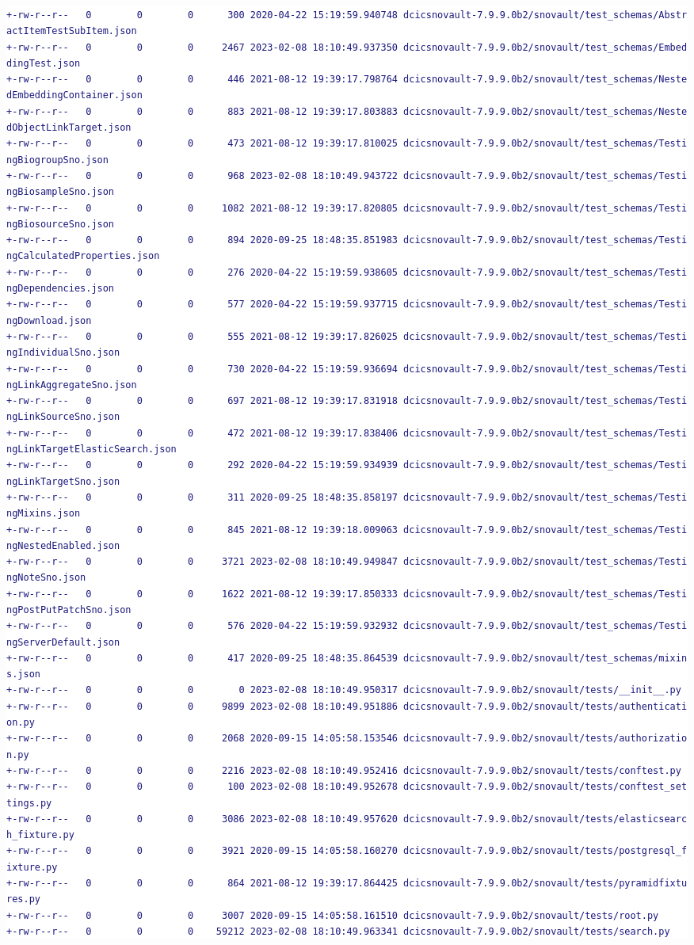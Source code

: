 ```diff
+-rw-r--r--   0        0        0      300 2020-04-22 15:19:59.940748 dcicsnovault-7.9.9.0b2/snovault/test_schemas/AbstractItemTestSubItem.json
+-rw-r--r--   0        0        0     2467 2023-02-08 18:10:49.937350 dcicsnovault-7.9.9.0b2/snovault/test_schemas/EmbeddingTest.json
+-rw-r--r--   0        0        0      446 2021-08-12 19:39:17.798764 dcicsnovault-7.9.9.0b2/snovault/test_schemas/NestedEmbeddingContainer.json
+-rw-r--r--   0        0        0      883 2021-08-12 19:39:17.803883 dcicsnovault-7.9.9.0b2/snovault/test_schemas/NestedObjectLinkTarget.json
+-rw-r--r--   0        0        0      473 2021-08-12 19:39:17.810025 dcicsnovault-7.9.9.0b2/snovault/test_schemas/TestingBiogroupSno.json
+-rw-r--r--   0        0        0      968 2023-02-08 18:10:49.943722 dcicsnovault-7.9.9.0b2/snovault/test_schemas/TestingBiosampleSno.json
+-rw-r--r--   0        0        0     1082 2021-08-12 19:39:17.820805 dcicsnovault-7.9.9.0b2/snovault/test_schemas/TestingBiosourceSno.json
+-rw-r--r--   0        0        0      894 2020-09-25 18:48:35.851983 dcicsnovault-7.9.9.0b2/snovault/test_schemas/TestingCalculatedProperties.json
+-rw-r--r--   0        0        0      276 2020-04-22 15:19:59.938605 dcicsnovault-7.9.9.0b2/snovault/test_schemas/TestingDependencies.json
+-rw-r--r--   0        0        0      577 2020-04-22 15:19:59.937715 dcicsnovault-7.9.9.0b2/snovault/test_schemas/TestingDownload.json
+-rw-r--r--   0        0        0      555 2021-08-12 19:39:17.826025 dcicsnovault-7.9.9.0b2/snovault/test_schemas/TestingIndividualSno.json
+-rw-r--r--   0        0        0      730 2020-04-22 15:19:59.936694 dcicsnovault-7.9.9.0b2/snovault/test_schemas/TestingLinkAggregateSno.json
+-rw-r--r--   0        0        0      697 2021-08-12 19:39:17.831918 dcicsnovault-7.9.9.0b2/snovault/test_schemas/TestingLinkSourceSno.json
+-rw-r--r--   0        0        0      472 2021-08-12 19:39:17.838406 dcicsnovault-7.9.9.0b2/snovault/test_schemas/TestingLinkTargetElasticSearch.json
+-rw-r--r--   0        0        0      292 2020-04-22 15:19:59.934939 dcicsnovault-7.9.9.0b2/snovault/test_schemas/TestingLinkTargetSno.json
+-rw-r--r--   0        0        0      311 2020-09-25 18:48:35.858197 dcicsnovault-7.9.9.0b2/snovault/test_schemas/TestingMixins.json
+-rw-r--r--   0        0        0      845 2021-08-12 19:39:18.009063 dcicsnovault-7.9.9.0b2/snovault/test_schemas/TestingNestedEnabled.json
+-rw-r--r--   0        0        0     3721 2023-02-08 18:10:49.949847 dcicsnovault-7.9.9.0b2/snovault/test_schemas/TestingNoteSno.json
+-rw-r--r--   0        0        0     1622 2021-08-12 19:39:17.850333 dcicsnovault-7.9.9.0b2/snovault/test_schemas/TestingPostPutPatchSno.json
+-rw-r--r--   0        0        0      576 2020-04-22 15:19:59.932932 dcicsnovault-7.9.9.0b2/snovault/test_schemas/TestingServerDefault.json
+-rw-r--r--   0        0        0      417 2020-09-25 18:48:35.864539 dcicsnovault-7.9.9.0b2/snovault/test_schemas/mixins.json
+-rw-r--r--   0        0        0        0 2023-02-08 18:10:49.950317 dcicsnovault-7.9.9.0b2/snovault/tests/__init__.py
+-rw-r--r--   0        0        0     9899 2023-02-08 18:10:49.951886 dcicsnovault-7.9.9.0b2/snovault/tests/authentication.py
+-rw-r--r--   0        0        0     2068 2020-09-15 14:05:58.153546 dcicsnovault-7.9.9.0b2/snovault/tests/authorization.py
+-rw-r--r--   0        0        0     2216 2023-02-08 18:10:49.952416 dcicsnovault-7.9.9.0b2/snovault/tests/conftest.py
+-rw-r--r--   0        0        0      100 2023-02-08 18:10:49.952678 dcicsnovault-7.9.9.0b2/snovault/tests/conftest_settings.py
+-rw-r--r--   0        0        0     3086 2023-02-08 18:10:49.957620 dcicsnovault-7.9.9.0b2/snovault/tests/elasticsearch_fixture.py
+-rw-r--r--   0        0        0     3921 2020-09-15 14:05:58.160270 dcicsnovault-7.9.9.0b2/snovault/tests/postgresql_fixture.py
+-rw-r--r--   0        0        0      864 2021-08-12 19:39:17.864425 dcicsnovault-7.9.9.0b2/snovault/tests/pyramidfixtures.py
+-rw-r--r--   0        0        0     3007 2020-09-15 14:05:58.161510 dcicsnovault-7.9.9.0b2/snovault/tests/root.py
+-rw-r--r--   0        0        0    59212 2023-02-08 18:10:49.963341 dcicsnovault-7.9.9.0b2/snovault/tests/search.py
```